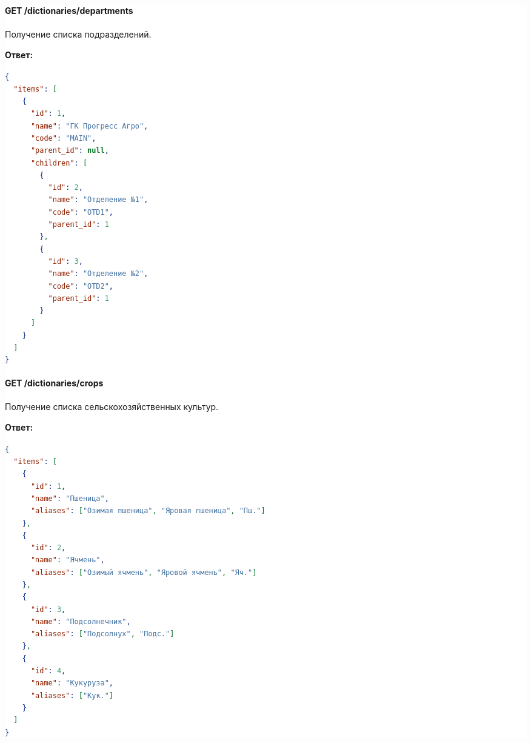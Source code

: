 #### GET /dictionaries/departments

Получение списка подразделений.

**Ответ:**
```json
{
  "items": [
    {
      "id": 1,
      "name": "ГК Прогресс Агро",
      "code": "MAIN",
      "parent_id": null,
      "children": [
        {
          "id": 2,
          "name": "Отделение №1",
          "code": "OTD1",
          "parent_id": 1
        },
        {
          "id": 3,
          "name": "Отделение №2",
          "code": "OTD2",
          "parent_id": 1
        }
      ]
    }
  ]
}
```

#### GET /dictionaries/crops

Получение списка сельскохозяйственных культур.

**Ответ:**
```json
{
  "items": [
    {
      "id": 1,
      "name": "Пшеница",
      "aliases": ["Озимая пшеница", "Яровая пшеница", "Пш."]
    },
    {
      "id": 2,
      "name": "Ячмень",
      "aliases": ["Озимый ячмень", "Яровой ячмень", "Яч."]
    },
    {
      "id": 3,
      "name": "Подсолнечник",
      "aliases": ["Подсолнух", "Подс."]
    },
    {
      "id": 4,
      "name": "Кукуруза",
      "aliases": ["Кук."]
    }
  ]
}
```
